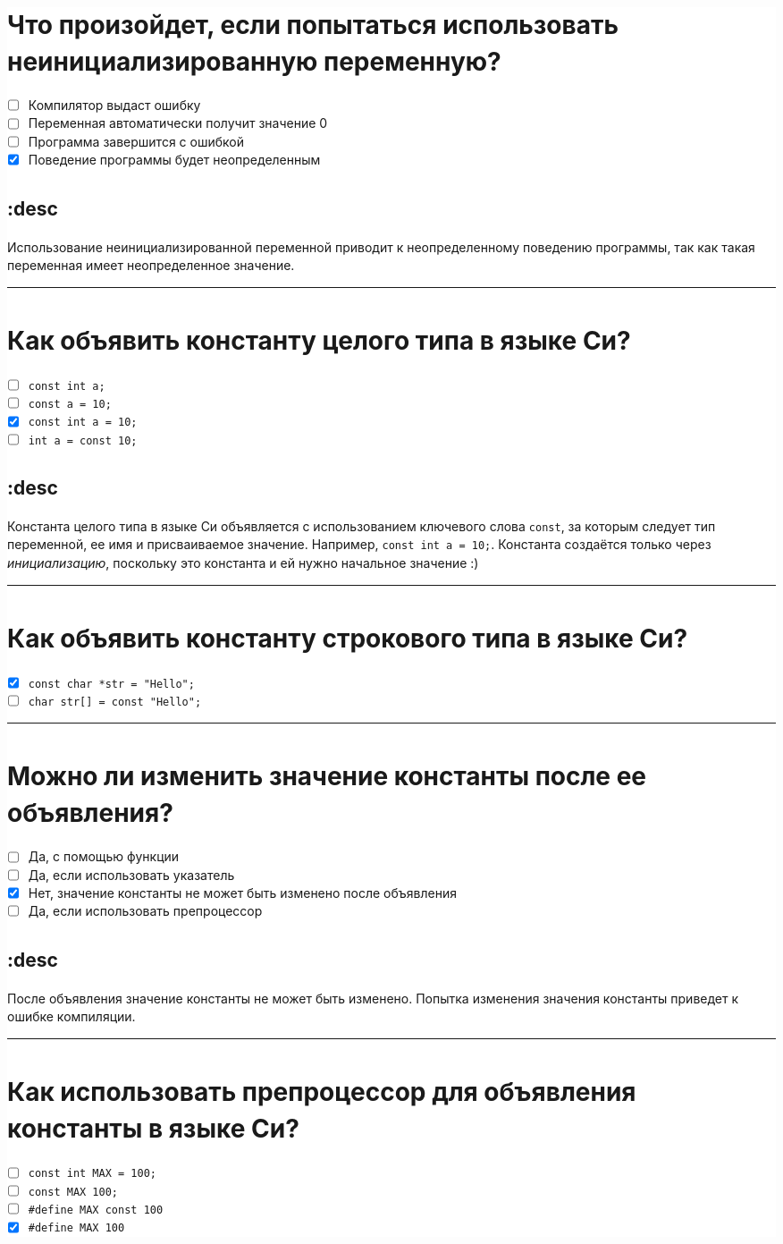 
# Что произойдет, если попытаться использовать неинициализированную переменную?
- [ ] Компилятор выдаст ошибку
- [ ] Переменная автоматически получит значение 0
- [ ] Программа завершится с ошибкой
- [x] Поведение программы будет неопределенным

## :desc
Использование неинициализированной переменной приводит к неопределенному поведению программы, так как такая переменная имеет неопределенное значение.

---

# Как объявить константу целого типа в языке Си?
- [ ] `const int a;`
- [ ] `const a = 10;`
- [x] `const int a = 10;`
- [ ] `int a = const 10;`

## :desc
Константа целого типа в языке Си объявляется с использованием ключевого слова `const`, за которым следует тип переменной, ее имя и присваиваемое значение. Например, `const int a = 10;`. Константа создаётся только через *инициализацию*, поскольку это константа и ей нужно начальное значение :)

---

# Как объявить константу строкового типа в языке Си?
- [x] `const char *str = "Hello";`
- [ ] `char str[] = const "Hello";`

---

# Можно ли изменить значение константы после ее объявления?
- [ ] Да, с помощью функции
- [ ] Да, если использовать указатель
- [x] Нет, значение константы не может быть изменено после объявления
- [ ] Да, если использовать препроцессор

## :desc
После объявления значение константы не может быть изменено. Попытка изменения значения константы приведет к ошибке компиляции.

---

# Как использовать препроцессор для объявления константы в языке Си?
- [ ] `const int MAX = 100;`
- [ ] `const MAX 100;`
- [ ] `#define MAX const 100`
- [x] `#define MAX 100`
